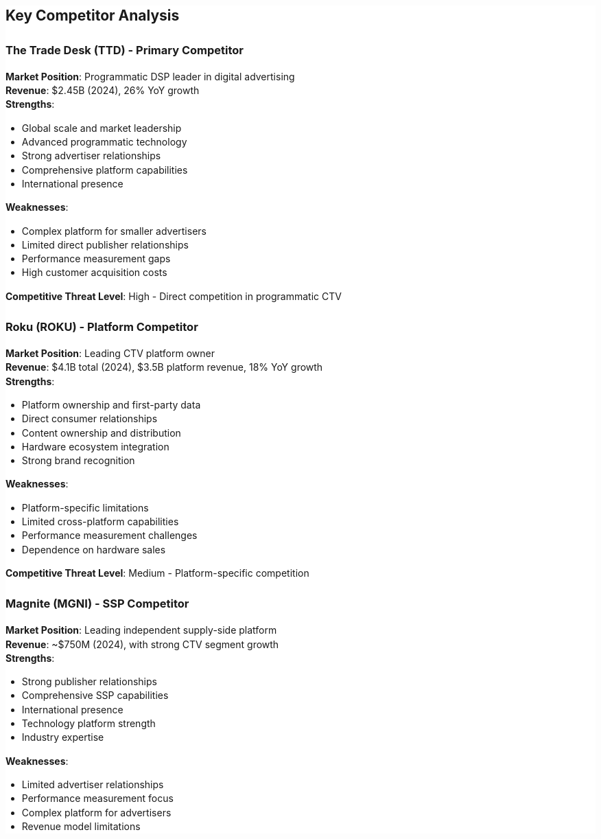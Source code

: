 ## Key Competitor Analysis

### The Trade Desk (TTD) - Primary Competitor
**Market Position**: Programmatic DSP leader in digital advertising  
**Revenue**: $2.45B (2024), 26% YoY growth  
**Strengths**:
- Global scale and market leadership
- Advanced programmatic technology
- Strong advertiser relationships
- Comprehensive platform capabilities
- International presence

**Weaknesses**:
- Complex platform for smaller advertisers
- Limited direct publisher relationships
- Performance measurement gaps
- High customer acquisition costs

**Competitive Threat Level**: High - Direct competition in programmatic CTV

### Roku (ROKU) - Platform Competitor
**Market Position**: Leading CTV platform owner  
**Revenue**: $4.1B total (2024), $3.5B platform revenue, 18% YoY growth  
**Strengths**:
- Platform ownership and first-party data
- Direct consumer relationships
- Content ownership and distribution
- Hardware ecosystem integration
- Strong brand recognition

**Weaknesses**:
- Platform-specific limitations
- Limited cross-platform capabilities
- Performance measurement challenges
- Dependence on hardware sales

**Competitive Threat Level**: Medium - Platform-specific competition

### Magnite (MGNI) - SSP Competitor
**Market Position**: Leading independent supply-side platform  
**Revenue**: ~$750M (2024), with strong CTV segment growth  
**Strengths**:
- Strong publisher relationships
- Comprehensive SSP capabilities
- International presence
- Technology platform strength
- Industry expertise

**Weaknesses**:
- Limited advertiser relationships
- Performance measurement focus
- Complex platform for advertisers
- Revenue model limitations
